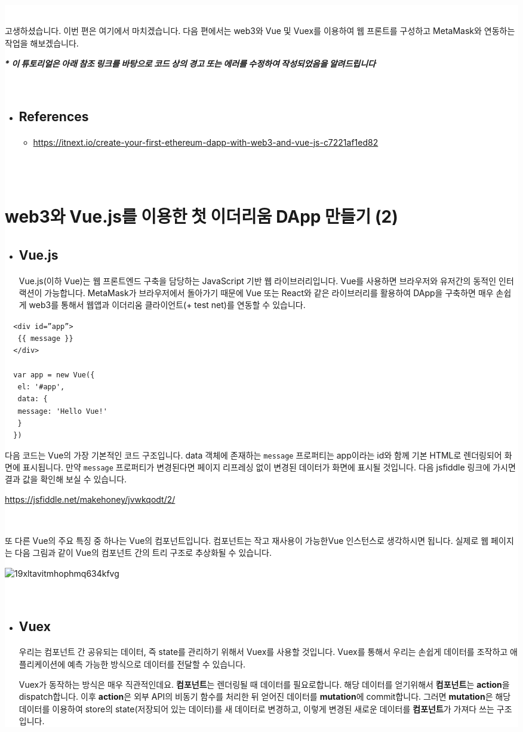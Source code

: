   <br />

   고생하셨습니다. 이번 편은 여기에서 마치겠습니다. 다음 편에서는 web3와 Vue 및 Vuex를 이용하여 웹 프론트를 구성하고 MetaMask와 연동하는 작업을 해보겠습니다.

  ***\* 이 튜토리얼은 아래 참조 링크를 바탕으로 코드 상의 경고 또는 에러를 수정하여 작성되었음을 알려드립니다***

  <br />

- ## References

  - <https://itnext.io/create-your-first-ethereum-dapp-with-web3-and-vue-js-c7221af1ed82>

<br /><br />

# web3와 Vue.js를 이용한 첫 이더리움 DApp 만들기 (2)

- ## Vue.js

  Vue.js(이하 Vue)는 웹 프론트엔드 구축을 담당하는 JavaScript 기반 웹 라이브러리입니다. Vue를 사용하면 브라우저와 유저간의 동적인 인터랙션이 가능합니다. MetaMask가 브라우저에서 돌아가기 때문에 Vue 또는 React와 같은 라이브러리를 활용하여 DApp을 구축하면 매우 손쉽게 web3를 통해서 웹앱과 이더리움 클라이언트(+ test net)를 연동할 수 있습니다.

```vue
  <div id=”app”>
   {{ message }}
  </div>

  var app = new Vue({
   el: '#app',
   data: {
   message: 'Hello Vue!'
   }
  })
```

   다음 코드는 Vue의 가장 기본적인 코드 구조입니다. data 객체에 존재하는 `message` 프로퍼티는 app이라는 id와 함께 기본 HTML로 렌더링되어 화면에 표시됩니다. 만약 `message` 프로퍼티가 변경된다면 페이지 리프레싱 없이 변경된 데이터가 화면에 표시될 것입니다. 다음 jsfiddle 링크에 가시면 결과 값을 확인해 보실 수 있습니다.

  <https://jsfiddle.net/makehoney/jvwkqodt/2/>

  <br />

   또 다른 Vue의 주요 특징 중 하나는 Vue의 컴포넌트입니다. 컴포넌트는 작고 재사용이 가능한Vue 인스턴스로 생각하시면 됩니다. 실제로 웹 페이지는 다음 그림과 같이 Vue의 컴포넌트 간의 트리 구조로 추상화될 수 있습니다.

![19xltavitmhophmq634kfvg](https://user-images.githubusercontent.com/31656287/44133622-b0e2bad6-a09b-11e8-9c84-aa0c2d34a167.png)

<br />

- ## Vuex

  우리는 컴포넌트 간 공유되는 데이터, 즉 state를 관리하기 위해서 Vuex를 사용할 것입니다. Vuex를 통해서 우리는 손쉽게 데이터를 조작하고 애플리케이션에 예측 가능한 방식으로 데이터를 전달할 수 있습니다.

  Vuex가 동작하는 방식은 매우 직관적인데요. **컴포넌트**는 렌더링될 때 데이터를 필요로합니다. 해당 데이터를 얻기위해서 **컴포넌트**는 **action**을 dispatch합니다. 이후 **action**은 외부 API의 비동기 함수를 처리한 뒤 얻어진 데이터를 **mutation**에 commit합니다. 그러면 **mutation**은 해당 데이터를 이용하여 store의 state(저장되어 있는 데이터)를 새 데이터로 변경하고, 이렇게 변경된 새로운 데이터를 **컴포넌트**가 가져다 쓰는 구조입니다.
